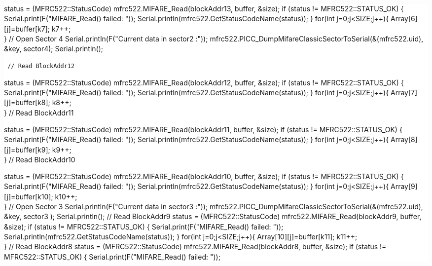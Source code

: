   status = (MFRC522::StatusCode) mfrc522.MIFARE_Read(blockAddr13, buffer, &size);
    if (status != MFRC522::STATUS_OK) {
        Serial.print(F("MIFARE_Read() failed: "));
        Serial.println(mfrc522.GetStatusCodeName(status));
    }
    for(int j=0;j<SIZE;j++){
     Array[6][j]=buffer[k7];
     k7++;  
  }
  // Open Sector 4
     Serial.println(F("Current data in sector2 :"));
    mfrc522.PICC_DumpMifareClassicSectorToSerial(&(mfrc522.uid), &key, sector4);
    Serial.println();
  
     // Read BlockAddr12
    
  status = (MFRC522::StatusCode) mfrc522.MIFARE_Read(blockAddr12, buffer, &size);
    if (status != MFRC522::STATUS_OK) {
        Serial.print(F("MIFARE_Read() failed: "));
        Serial.println(mfrc522.GetStatusCodeName(status));
    }
    for(int j=0;j<SIZE;j++){
     Array[7][j]=buffer[k8];
     k8++;  
  }
  // Read BlockAddr11
    
  status = (MFRC522::StatusCode) mfrc522.MIFARE_Read(blockAddr11, buffer, &size);
    if (status != MFRC522::STATUS_OK) {
        Serial.print(F("MIFARE_Read() failed: "));
        Serial.println(mfrc522.GetStatusCodeName(status));
    }
    for(int j=0;j<SIZE;j++){
     Array[8][j]=buffer[k9];
     k9++;  
  }
  // Read BlockAddr10
    
  status = (MFRC522::StatusCode) mfrc522.MIFARE_Read(blockAddr10, buffer, &size);
    if (status != MFRC522::STATUS_OK) {
        Serial.print(F("MIFARE_Read() failed: "));
        Serial.println(mfrc522.GetStatusCodeName(status));
    }
    for(int j=0;j<SIZE;j++){
     Array[9][j]=buffer[k10];
     k10++;  
  }
  // Open Sector 3
    Serial.println(F("Current data in sector3 :"));
    mfrc522.PICC_DumpMifareClassicSectorToSerial(&(mfrc522.uid), &key, sector3 );
    Serial.println();
    // Read BlockAddr9
    status = (MFRC522::StatusCode) mfrc522.MIFARE_Read(blockAddr9, buffer, &size);
    if (status != MFRC522::STATUS_OK) {
        Serial.print(F("MIFARE_Read() failed: "));
        Serial.println(mfrc522.GetStatusCodeName(status));
    }
     for(int j=0;j<SIZE;j++){
     Array[10][j]=buffer[k11];
     k11++;  
  }
     // Read BlockAddr8
    status = (MFRC522::StatusCode) mfrc522.MIFARE_Read(blockAddr8, buffer, &size);
    if (status != MFRC522::STATUS_OK) {
        Serial.print(F("MIFARE_Read() failed: "));